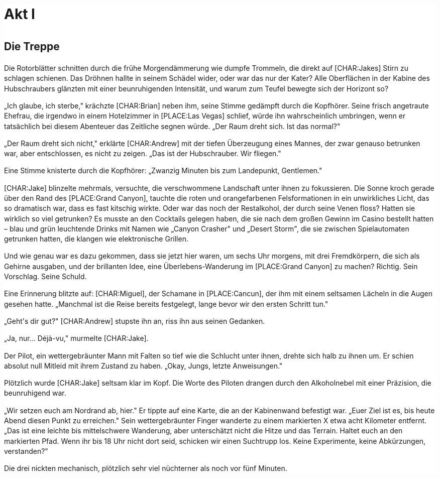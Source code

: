 # Akt I
## Die Treppe

Die Rotorblätter schnitten durch die frühe Morgendämmerung wie dumpfe Trommeln, die direkt auf [CHAR:Jakes] Stirn zu schlagen schienen. Das Dröhnen hallte in seinem Schädel wider, oder war das nur der Kater? Alle Oberflächen in der Kabine des Hubschraubers glänzten mit einer beunruhigenden Intensität, und warum zum Teufel bewegte sich der Horizont so?

„Ich glaube, ich sterbe," krächzte [CHAR:Brian] neben ihm, seine Stimme gedämpft durch die Kopfhörer. Seine frisch angetraute Ehefrau, die irgendwo in einem Hotelzimmer in [PLACE:Las Vegas] schlief, würde ihn wahrscheinlich umbringen, wenn er tatsächlich bei diesem Abenteuer das Zeitliche segnen würde. „Der Raum dreht sich. Ist das normal?"

„Der Raum dreht sich nicht," erklärte [CHAR:Andrew] mit der tiefen Überzeugung eines Mannes, der zwar genauso betrunken war, aber entschlossen, es nicht zu zeigen. „Das ist der Hubschrauber. Wir fliegen."

Eine Stimme knisterte durch die Kopfhörer: „Zwanzig Minuten bis zum Landepunkt, Gentlemen."

[CHAR:Jake] blinzelte mehrmals, versuchte, die verschwommene Landschaft unter ihnen zu fokussieren. Die Sonne kroch gerade über den Rand des [PLACE:Grand Canyon], tauchte die roten und orangefarbenen Felsformationen in ein unwirkliches Licht, das so dramatisch war, dass es fast kitschig wirkte. Oder war das noch der Restalkohol, der durch seine Venen floss? Hatten sie wirklich so viel getrunken? Es musste an den Cocktails gelegen haben, die sie nach dem großen Gewinn im Casino bestellt hatten – blau und grün leuchtende Drinks mit Namen wie „Canyon Crasher" und „Desert Storm", die sie zwischen Spielautomaten getrunken hatten, die klangen wie elektronische Grillen.

Und wie genau war es dazu gekommen, dass sie jetzt hier waren, um sechs Uhr morgens, mit drei Fremdkörpern, die sich als Gehirne ausgaben, und der brillanten Idee, eine Überlebens-Wanderung im [PLACE:Grand Canyon] zu machen? Richtig. Sein Vorschlag. Seine Schuld.

Eine Erinnerung blitzte auf: [CHAR:Miguel], der Schamane in [PLACE:Cancun], der ihm mit einem seltsamen Lächeln in die Augen gesehen hatte. „Manchmal ist die Reise bereits festgelegt, lange bevor wir den ersten Schritt tun."

„Geht's dir gut?" [CHAR:Andrew] stupste ihn an, riss ihn aus seinen Gedanken.

„Ja, nur... Déjà-vu," murmelte [CHAR:Jake].

Der Pilot, ein wettergebräunter Mann mit Falten so tief wie die Schlucht unter ihnen, drehte sich halb zu ihnen um. Er schien absolut null Mitleid mit ihrem Zustand zu haben. „Okay, Jungs, letzte Anweisungen."

Plötzlich wurde [CHAR:Jake] seltsam klar im Kopf. Die Worte des Piloten drangen durch den Alkoholnebel mit einer Präzision, die beunruhigend war.

„Wir setzen euch am Nordrand ab, hier." Er tippte auf eine Karte, die an der Kabinenwand befestigt war. „Euer Ziel ist es, bis heute Abend diesen Punkt zu erreichen." Sein wettergebräunter Finger wanderte zu einem markierten X etwa acht Kilometer entfernt. „Das ist eine leichte bis mittelschwere Wanderung, aber unterschätzt nicht die Hitze und das Terrain. Haltet euch an den markierten Pfad. Wenn ihr bis 18 Uhr nicht dort seid, schicken wir einen Suchtrupp los. Keine Experimente, keine Abkürzungen, verstanden?"

Die drei nickten mechanisch, plötzlich sehr viel nüchterner als noch vor fünf Minuten.
